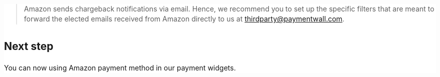 >  Amazon sends chargeback notifications via email. Hence, we recommend you to set up the specific filters that are meant to forward the elected emails received from Amazon directly to us at [thirdparty@paymentwall.com](mailto:thirdparty@paymentwall.com).

## Next step

You can now using Amazon payment method in our payment widgets.

